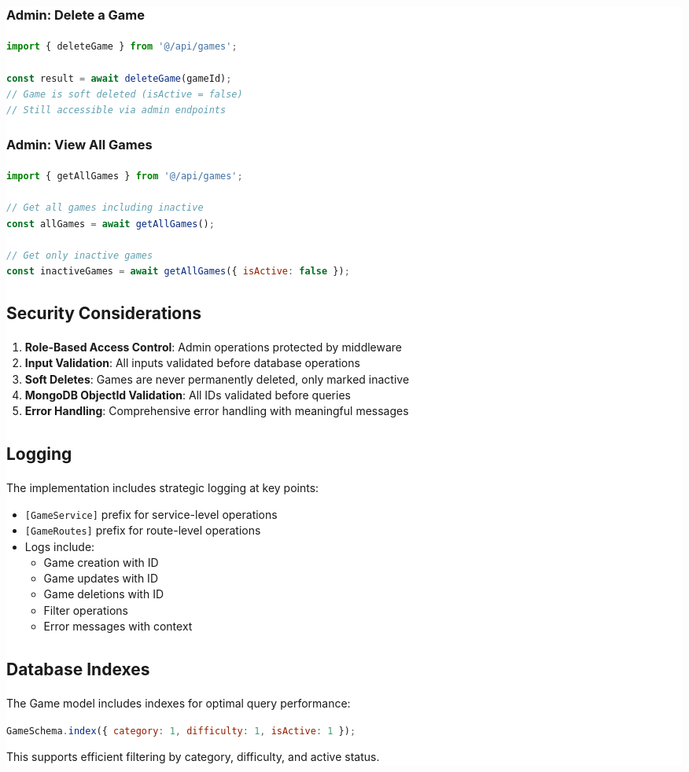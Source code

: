 ### Admin: Delete a Game

```javascript
import { deleteGame } from '@/api/games';

const result = await deleteGame(gameId);
// Game is soft deleted (isActive = false)
// Still accessible via admin endpoints
```

### Admin: View All Games

```javascript
import { getAllGames } from '@/api/games';

// Get all games including inactive
const allGames = await getAllGames();

// Get only inactive games
const inactiveGames = await getAllGames({ isActive: false });
```

## Security Considerations

1. **Role-Based Access Control**: Admin operations protected by middleware
2. **Input Validation**: All inputs validated before database operations
3. **Soft Deletes**: Games are never permanently deleted, only marked inactive
4. **MongoDB ObjectId Validation**: All IDs validated before queries
5. **Error Handling**: Comprehensive error handling with meaningful messages

## Logging

The implementation includes strategic logging at key points:

- `[GameService]` prefix for service-level operations
- `[GameRoutes]` prefix for route-level operations
- Logs include:
  - Game creation with ID
  - Game updates with ID
  - Game deletions with ID
  - Filter operations
  - Error messages with context

## Database Indexes

The Game model includes indexes for optimal query performance:

```javascript
GameSchema.index({ category: 1, difficulty: 1, isActive: 1 });
```

This supports efficient filtering by category, difficulty, and active status.
